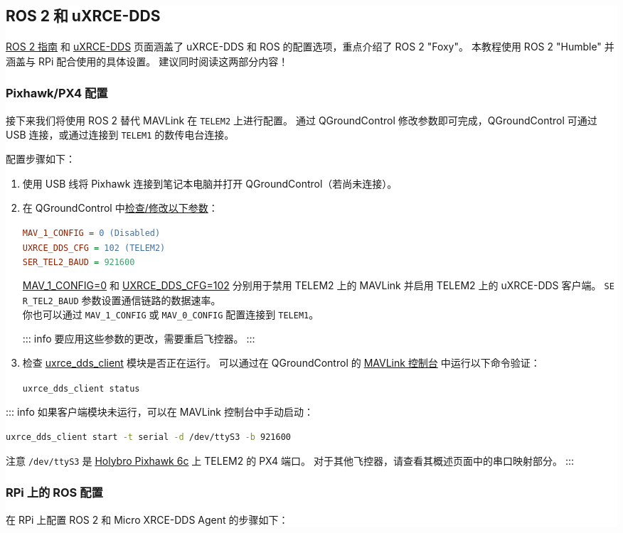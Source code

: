 ## ROS 2 和 uXRCE-DDS

[ROS 2 指南](../ros2/user_guide.md) 和 [uXRCE-DDS](../middleware/uxrce_dds.md) 页面涵盖了 uXRCE-DDS 和 ROS 的配置选项，重点介绍了 ROS 2 "Foxy"。
本教程使用 ROS 2 "Humble" 并涵盖与 RPi 配合使用的具体设置。
建议同时阅读这两部分内容！

### Pixhawk/PX4 配置

接下来我们将使用 ROS 2 替代 MAVLink 在 `TELEM2` 上进行配置。
通过 QGroundControl 修改参数即可完成，QGroundControl 可通过 USB 连接，或通过连接到 `TELEM1` 的数传电台连接。

配置步骤如下：

1. 使用 USB 线将 Pixhawk 连接到笔记本电脑并打开 QGroundControl（若尚未连接）。
1. 在 QGroundControl 中[检查/修改以下参数](../advanced_config/parameters.md)：

   ```ini
   MAV_1_CONFIG = 0 (Disabled)
   UXRCE_DDS_CFG = 102 (TELEM2)
   SER_TEL2_BAUD = 921600
   ```

   [MAV_1_CONFIG=0](../advanced_config/parameter_reference.md#MAV_1_CONFIG) 和 [UXRCE_DDS_CFG=102](../advanced_config/parameter_reference.md#UXRCE_DDS_CFG) 分别用于禁用 TELEM2 上的 MAVLink 并启用 TELEM2 上的 uXRCE-DDS 客户端。
   `SER_TEL2_BAUD` 参数设置通信链路的数据速率。  
   你也可以通过 `MAV_1_CONFIG` 或 `MAV_0_CONFIG` 配置连接到 `TELEM1`。

   ::: info
   要应用这些参数的更改，需要重启飞控器。
   :::

1. 检查 [uxrce_dds_client](../modules/modules_system.md#uxrce-dds-client) 模块是否正在运行。
   可以通过在 QGroundControl 的 [MAVLink 控制台](https://docs.qgroundcontrol.com/master/en/qgc-user-guide/analyze_view/mavlink_console.html) 中运行以下命令验证：

   ```sh
   uxrce_dds_client status
   ```

::: info
如果客户端模块未运行，可以在 MAVLink 控制台中手动启动：

```sh
uxrce_dds_client start -t serial -d /dev/ttyS3 -b 921600
```

注意 `/dev/ttyS3` 是 [Holybro Pixhawk 6c](../flight_controller/pixhawk6c.md#serial-port-mapping) 上 TELEM2 的 PX4 端口。
对于其他飞控器，请查看其概述页面中的串口映射部分。
:::

### RPi 上的 ROS 配置

在 RPi 上配置 ROS 2 和 Micro XRCE-DDS Agent 的步骤如下：
